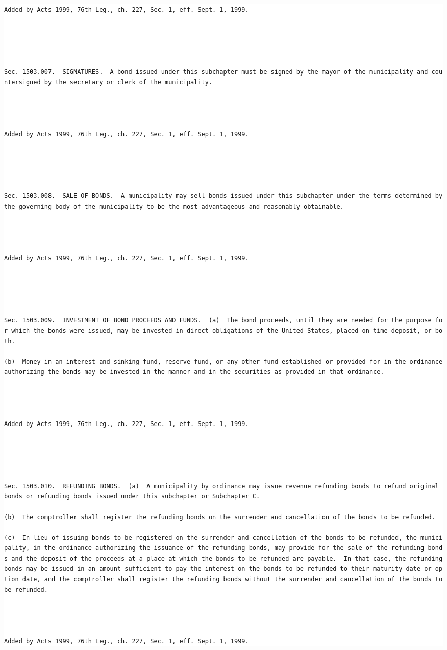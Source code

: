     
    
    
    Added by Acts 1999, 76th Leg., ch. 227, Sec. 1, eff. Sept. 1, 1999.
    
    
    
    
    
    Sec. 1503.007.  SIGNATURES.  A bond issued under this subchapter must be signed by the mayor of the municipality and countersigned by the secretary or clerk of the municipality.
    
    
    
    
    Added by Acts 1999, 76th Leg., ch. 227, Sec. 1, eff. Sept. 1, 1999.
    
    
    
    
    
    Sec. 1503.008.  SALE OF BONDS.  A municipality may sell bonds issued under this subchapter under the terms determined by the governing body of the municipality to be the most advantageous and reasonably obtainable.
    
    
    
    
    Added by Acts 1999, 76th Leg., ch. 227, Sec. 1, eff. Sept. 1, 1999.
    
    
    
    
    
    Sec. 1503.009.  INVESTMENT OF BOND PROCEEDS AND FUNDS.  (a)  The bond proceeds, until they are needed for the purpose for which the bonds were issued, may be invested in direct obligations of the United States, placed on time deposit, or both.
    
    (b)  Money in an interest and sinking fund, reserve fund, or any other fund established or provided for in the ordinance authorizing the bonds may be invested in the manner and in the securities as provided in that ordinance.
    
    
    
    
    Added by Acts 1999, 76th Leg., ch. 227, Sec. 1, eff. Sept. 1, 1999.
    
    
    
    
    
    Sec. 1503.010.  REFUNDING BONDS.  (a)  A municipality by ordinance may issue revenue refunding bonds to refund original bonds or refunding bonds issued under this subchapter or Subchapter C. 
    
    (b)  The comptroller shall register the refunding bonds on the surrender and cancellation of the bonds to be refunded.
    
    (c)  In lieu of issuing bonds to be registered on the surrender and cancellation of the bonds to be refunded, the municipality, in the ordinance authorizing the issuance of the refunding bonds, may provide for the sale of the refunding bonds and the deposit of the proceeds at a place at which the bonds to be refunded are payable.  In that case, the refunding bonds may be issued in an amount sufficient to pay the interest on the bonds to be refunded to their maturity date or option date, and the comptroller shall register the refunding bonds without the surrender and cancellation of the bonds to be refunded.
    
    
    
    
    Added by Acts 1999, 76th Leg., ch. 227, Sec. 1, eff. Sept. 1, 1999.
    